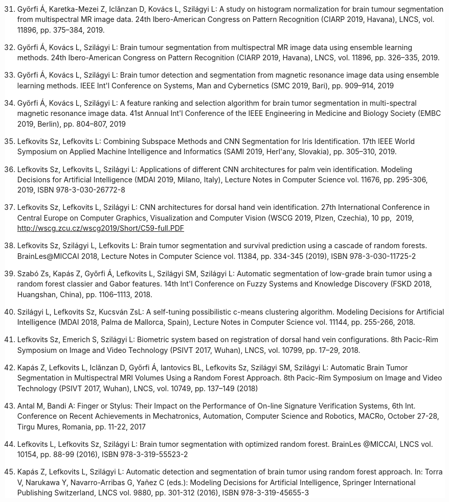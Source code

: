 31. Győrfi Á, Karetka-Mezei Z, Iclănzan D, Kovács L, Szilágyi L: A study on histogram normalization for brain tumour segmentation from multispectral MR image data. 24th Ibero-American Congress on Pattern Recognition (CIARP 2019, Havana), LNCS, vol. 11896, pp. 375–384, 2019.

32. Győrfi Á, Kovács L, Szilágyi L: Brain tumour segmentation from multispectral MR image data using ensemble learning methods. 24th Ibero-American Congress on Pattern Recognition (CIARP 2019, Havana), LNCS, vol. 11896, pp. 326–335, 2019.

33. Győrfi Á, Kovács L, Szilágyi L: Brain tumor detection and segmentation from magnetic resonance image data using ensemble learning methods. IEEE Int'l Conference on Systems, Man and Cybernetics (SMC 2019, Bari), pp. 909–914, 2019

34. Győrfi Á, Kovács L, Szilágyi L: A feature ranking and selection algorithm for brain tumor segmentation in multi-spectral magnetic resonance image data. 41st Annual Int'l Conference of the IEEE Engineering in Medicine and Biology Society (EMBC 2019, Berlin), pp. 804–807, 2019

35. Lefkovits Sz, Lefkovits L: Combining Subspace Methods and CNN Segmentation for Iris Identification. 17th IEEE World Symposium on Applied Machine Intelligence and Informatics (SAMI 2019, Herl'any, Slovakia), pp. 305–310, 2019.

36. Lefkovits Sz, Lefkovits L, Szilágyi L: Applications of different CNN architectures for palm vein identification. Modeling Decisions for Artificial Intelligence (MDAI 2019, Milano, Italy), Lecture Notes in Computer Science vol. 11676, pp. 295-306, 2019, ISBN 978-3-030-26772-8

37. Lefkovits Sz, Lefkovits L, Szilágyi L: CNN architectures for dorsal hand vein identification. 27th International Conference in Central Europe on Computer Graphics, Visualization and Computer Vision (WSCG 2019, Plzen, Czechia), 10 pp,  2019, http://wscg.zcu.cz/wscg2019/Short/C59-full.PDF

38. Lefkovits Sz, Szilágyi L, Lefkovits L: Brain tumor segmentation and survival prediction using a cascade of random forests. BrainLes@MICCAI 2018, Lecture Notes in Computer Science vol. 11384, pp. 334-345 (2019), ISBN 978-3-030-11725-2

39. Szabó Zs, Kapás Z, Győrfi Á, Lefkovits L, Szilágyi SM, Szilágyi L: Automatic segmentation of low-grade brain tumor using a random forest classier and Gabor features. 14th Int'l Conference on Fuzzy Systems and Knowledge Discovery (FSKD 2018, Huangshan, China), pp. 1106–1113, 2018.

40. Szilágyi L, Lefkovits Sz, Kucsván ZsL: A self-tuning possibilistic c-means clustering algorithm. Modeling Decisions for Artificial Intelligence (MDAI 2018, Palma de Mallorca, Spain), Lecture Notes in Computer Science vol. 11144, pp. 255-266, 2018.

41. Lefkovits Sz, Emerich S, Szilágyi L: Biometric system based on registration of dorsal hand vein configurations. 8th Pacic-Rim Symposium on Image and Video Technology (PSIVT 2017, Wuhan), LNCS, vol. 10799, pp. 17–29, 2018.

42. Kapás Z, Lefkovits L, Iclănzan D, Győrfi Á, Iantovics BL, Lefkovits Sz, Szilágyi SM, Szilágyi L: Automatic Brain Tumor Segmentation in Multispectral MRI Volumes Using a Random Forest Approach. 8th Pacic-Rim Symposium on Image and Video Technology (PSIVT 2017, Wuhan), LNCS, vol. 10749, pp. 137–149 (2018)

43. Antal M, Bandi A: Finger or Stylus: Their Impact on the Performance of On-line Signature Verification Systems, 6th Int. Conference on Recent Achievements in Mechatronics, Automation, Computer Science and Robotics, MACRo, October 27-28, Tirgu Mures, Romania, pp. 11-22, 2017

44. Lefkovits L, Lefkovits Sz, Szilágyi L: Brain tumor segmentation with optimized random forest. BrainLes @MICCAI, LNCS vol. 10154, pp. 88-99 (2016), ISBN 978-3-319-55523-2

45. Kapás Z, Lefkovits L, Szilágyi L: Automatic detection and segmentation of brain tumor using random forest approach. In: Torra V, Narukawa Y, Navarro-Arribas G, Yañez C (eds.): Modeling Decisions for Artificial Intelligence, Springer International Publishing Switzerland, LNCS vol. 9880, pp. 301-312 (2016), ISBN 978-3-319-45655-3
